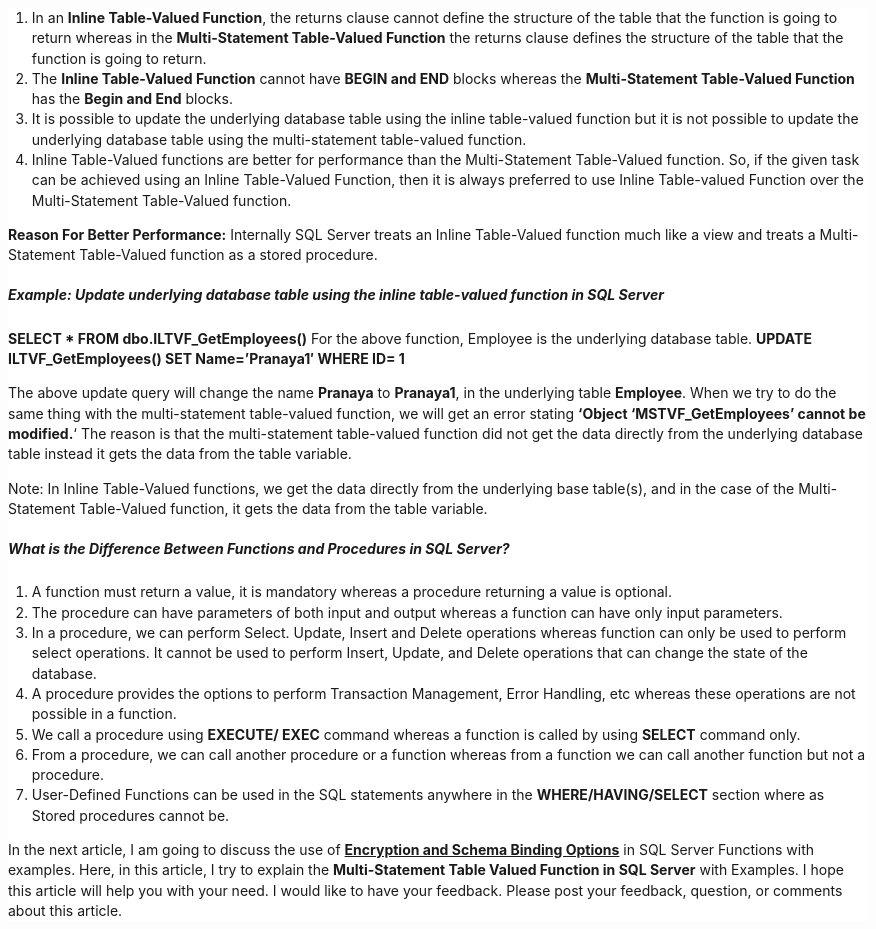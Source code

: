 1. In an **Inline Table-Valued Function**, the returns clause cannot define the structure of the table that the function is going to return whereas in the **Multi-Statement Table-Valued Function** the returns clause defines the structure of the table that the function is going to return.
2. The **Inline Table-Valued Function** cannot have **BEGIN and END** blocks whereas the **Multi-Statement Table-Valued Function** has the **Begin and End** blocks.
3. It is possible to update the underlying database table using the inline table-valued function but it is not possible to update the underlying database table using the multi-statement table-valued function.
4. Inline Table-Valued functions are better for performance than the Multi-Statement Table-Valued function. So, if the given task can be achieved using an Inline Table-Valued Function, then it is always preferred to use Inline Table-valued Function over the Multi-Statement Table-Valued function.

**Reason For Better Performance:** Internally SQL Server treats an Inline Table-Valued function much like a view and treats a Multi-Statement Table-Valued function as a stored procedure.

##### **Example: Update underlying database table using the inline table-valued function in SQL Server**

**SELECT \* FROM dbo.ILTVF\_GetEmployees()**
For the above function, Employee is the underlying database table.
**UPDATE ILTVF\_GetEmployees() SET Name=’Pranaya1′ WHERE ID= 1**

The above update query will change the name **Pranaya** to **Pranaya1**, in the underlying table **Employee**. When we try to do the same thing with the multi-statement table-valued function, we will get an error stating **‘Object ‘MSTVF\_GetEmployees’ cannot be modified.**‘ The reason is that the multi-statement table-valued function did not get the data directly from the underlying database table instead it gets the data from the table variable.

Note: In Inline Table-Valued functions, we get the data directly from the underlying base table(s), and in the case of the Multi-Statement Table-Valued function, it gets the data from the table variable.

##### **What is the Difference Between Functions and Procedures in SQL Server?**

1. A function must return a value, it is mandatory whereas a procedure returning a value is optional.
2. The procedure can have parameters of both input and output whereas a function can have only input parameters.
3. In a procedure, we can perform Select. Update, Insert and Delete operations whereas function can only be used to perform select operations. It cannot be used to perform Insert, Update, and Delete operations that can change the state of the database.
4. A procedure provides the options to perform Transaction Management, Error Handling, etc whereas these operations are not possible in a function.
5. We call a procedure using **EXECUTE/ EXEC** command whereas a function is called by using **SELECT** command only.
6. From a procedure, we can call another procedure or a function whereas from a function we can call another function but not a procedure.
7. User-Defined Functions can be used in the SQL statements anywhere in the **WHERE/HAVING/SELECT** section where as Stored procedures cannot be.

In the next article, I am going to discuss the use of **[Encryption and Schema Binding Options](https://dotnettutorials.net/lesson/encryption-and-schema-binding-option-in-sql-server-functions/)** in SQL Server Functions with examples. Here, in this article, I try to explain the **Multi-Statement Table Valued Function in SQL Server** with Examples. I hope this article will help you with your need. I would like to have your feedback. Please post your feedback, question, or comments about this article.
